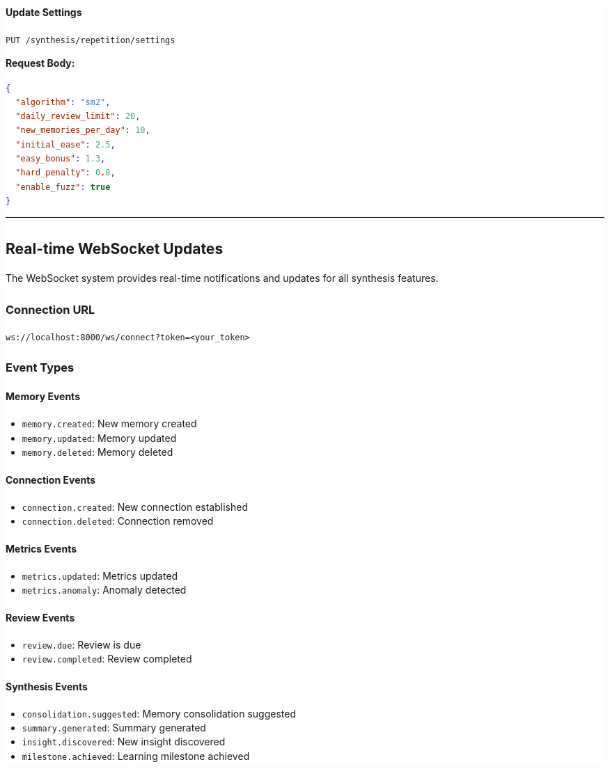 #### Update Settings
```http
PUT /synthesis/repetition/settings
```

**Request Body:**
```json
{
  "algorithm": "sm2",
  "daily_review_limit": 20,
  "new_memories_per_day": 10,
  "initial_ease": 2.5,
  "easy_bonus": 1.3,
  "hard_penalty": 0.8,
  "enable_fuzz": true
}
```

---

## Real-time WebSocket Updates

The WebSocket system provides real-time notifications and updates for all synthesis features.

### Connection URL
```
ws://localhost:8000/ws/connect?token=<your_token>
```

### Event Types

#### Memory Events
- `memory.created`: New memory created
- `memory.updated`: Memory updated
- `memory.deleted`: Memory deleted

#### Connection Events
- `connection.created`: New connection established
- `connection.deleted`: Connection removed

#### Metrics Events
- `metrics.updated`: Metrics updated
- `metrics.anomaly`: Anomaly detected

#### Review Events
- `review.due`: Review is due
- `review.completed`: Review completed

#### Synthesis Events
- `consolidation.suggested`: Memory consolidation suggested
- `summary.generated`: Summary generated
- `insight.discovered`: New insight discovered
- `milestone.achieved`: Learning milestone achieved
